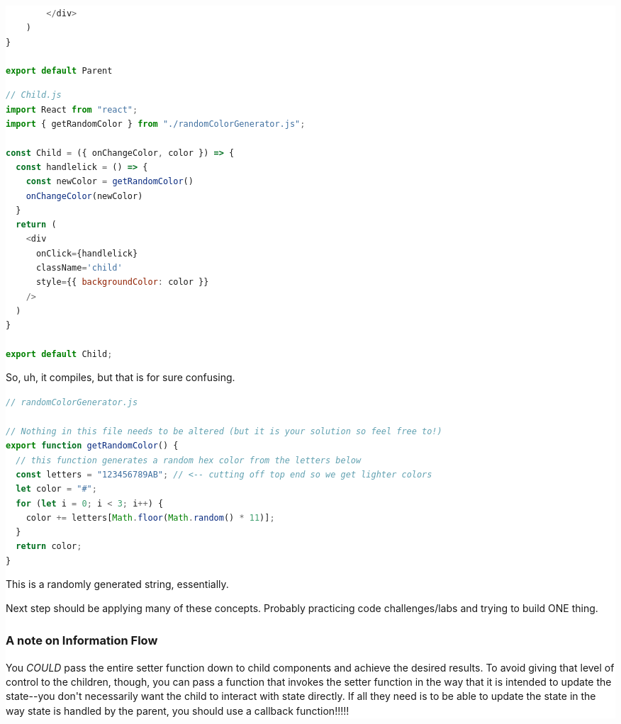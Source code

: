 ```javascript
        </div>
    )
}

export default Parent
```

```javascript
// Child.js
import React from "react";
import { getRandomColor } from "./randomColorGenerator.js";

const Child = ({ onChangeColor, color }) => {
  const handlelick = () => {
    const newColor = getRandomColor()
    onChangeColor(newColor)
  }
  return (
    <div
      onClick={handlelick}
      className='child'
      style={{ backgroundColor: color }}
    />
  )
}

export default Child;
```

So, uh, it compiles, but that is for sure confusing.

```javascript
// randomColorGenerator.js

// Nothing in this file needs to be altered (but it is your solution so feel free to!)
export function getRandomColor() {
  // this function generates a random hex color from the letters below
  const letters = "123456789AB"; // <-- cutting off top end so we get lighter colors
  let color = "#";
  for (let i = 0; i < 3; i++) {
    color += letters[Math.floor(Math.random() * 11)];
  }
  return color;
}
```

This is a randomly generated string, essentially.

Next step should be applying many of these concepts. Probably practicing code challenges/labs and trying to build ONE thing.

### A note on Information Flow

You *COULD* pass the entire setter function down to child components and achieve the desired results. To avoid giving that level of control to the children, though, you can pass a function that invokes the setter function in the way that it is intended to update the state--you don't necessarily want the child to interact with state directly. If all they need is to be able to update the state in the way state is handled by the parent, you should use a callback function!!!!!
